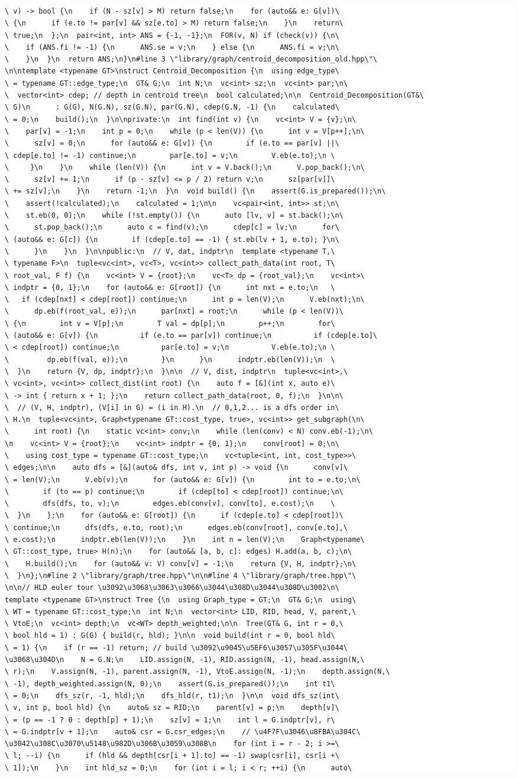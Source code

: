     \ v) -> bool {\n    if (N - sz[v] > M) return false;\n    for (auto&& e: G[v])\
    \ {\n      if (e.to != par[v] && sz[e.to] > M) return false;\n    }\n    return\
    \ true;\n  };\n  pair<int, int> ANS = {-1, -1};\n  FOR(v, N) if (check(v)) {\n\
    \    if (ANS.fi != -1) {\n      ANS.se = v;\n    } else {\n      ANS.fi = v;\n\
    \    }\n  }\n  return ANS;\n}\n#line 3 \"library/graph/centroid_decomposition_old.hpp\"\
    \n\ntemplate <typename GT>\nstruct Centroid_Decomposition {\n  using edge_type\
    \ = typename GT::edge_type;\n  GT& G;\n  int N;\n  vc<int> sz;\n  vc<int> par;\n\
    \  vector<int> cdep; // depth in centroid tree\n  bool calculated;\n\n  Centroid_Decomposition(GT&\
    \ G)\n      : G(G), N(G.N), sz(G.N), par(G.N), cdep(G.N, -1) {\n    calculated\
    \ = 0;\n    build();\n  }\n\nprivate:\n  int find(int v) {\n    vc<int> V = {v};\n\
    \    par[v] = -1;\n    int p = 0;\n    while (p < len(V)) {\n      int v = V[p++];\n\
    \      sz[v] = 0;\n      for (auto&& e: G[v]) {\n        if (e.to == par[v] ||\
    \ cdep[e.to] != -1) continue;\n        par[e.to] = v;\n        V.eb(e.to);\n \
    \     }\n    }\n    while (len(V)) {\n      int v = V.back();\n      V.pop_back();\n\
    \      sz[v] += 1;\n      if (p - sz[v] <= p / 2) return v;\n      sz[par[v]]\
    \ += sz[v];\n    }\n    return -1;\n  }\n  void build() {\n    assert(G.is_prepared());\n\
    \    assert(!calculated);\n    calculated = 1;\n\n    vc<pair<int, int>> st;\n\
    \    st.eb(0, 0);\n    while (!st.empty()) {\n      auto [lv, v] = st.back();\n\
    \      st.pop_back();\n      auto c = find(v);\n      cdep[c] = lv;\n      for\
    \ (auto&& e: G[c]) {\n        if (cdep[e.to] == -1) { st.eb(lv + 1, e.to); }\n\
    \      }\n    }\n  }\n\npublic:\n  // V, dat, indptr\n  template <typename T,\
    \ typename F>\n  tuple<vc<int>, vc<T>, vc<int>> collect_path_data(int root, T\
    \ root_val, F f) {\n    vc<int> V = {root};\n    vc<T> dp = {root_val};\n    vc<int>\
    \ indptr = {0, 1};\n    for (auto&& e: G[root]) {\n      int nxt = e.to;\n   \
    \   if (cdep[nxt] < cdep[root]) continue;\n      int p = len(V);\n      V.eb(nxt);\n\
    \      dp.eb(f(root_val, e));\n      par[nxt] = root;\n      while (p < len(V))\
    \ {\n        int v = V[p];\n        T val = dp[p];\n        p++;\n        for\
    \ (auto&& e: G[v]) {\n          if (e.to == par[v]) continue;\n          if (cdep[e.to]\
    \ < cdep[root]) continue;\n          par[e.to] = v;\n          V.eb(e.to);\n \
    \         dp.eb(f(val, e));\n        }\n      }\n      indptr.eb(len(V));\n  \
    \  }\n    return {V, dp, indptr};\n  }\n\n  // V, dist, indptr\n  tuple<vc<int>,\
    \ vc<int>, vc<int>> collect_dist(int root) {\n    auto f = [&](int x, auto e)\
    \ -> int { return x + 1; };\n    return collect_path_data(root, 0, f);\n  }\n\n\
    \  // (V, H, indptr), (V[i] in G) = (i in H).\n  // 0,1,2... is a dfs order in\
    \ H.\n  tuple<vc<int>, Graph<typename GT::cost_type, true>, vc<int>> get_subgraph(\n\
    \      int root) {\n    static vc<int> conv;\n    while (len(conv) < N) conv.eb(-1);\n\
    \n    vc<int> V = {root};\n    vc<int> indptr = {0, 1};\n    conv[root] = 0;\n\
    \    using cost_type = typename GT::cost_type;\n    vc<tuple<int, int, cost_type>>\
    \ edges;\n\n    auto dfs = [&](auto& dfs, int v, int p) -> void {\n      conv[v]\
    \ = len(V);\n      V.eb(v);\n      for (auto&& e: G[v]) {\n        int to = e.to;\n\
    \        if (to == p) continue;\n        if (cdep[to] < cdep[root]) continue;\n\
    \        dfs(dfs, to, v);\n        edges.eb(conv[v], conv[to], e.cost);\n    \
    \  }\n    };\n    for (auto&& e: G[root]) {\n      if (cdep[e.to] < cdep[root])\
    \ continue;\n      dfs(dfs, e.to, root);\n      edges.eb(conv[root], conv[e.to],\
    \ e.cost);\n      indptr.eb(len(V));\n    }\n    int n = len(V);\n    Graph<typename\
    \ GT::cost_type, true> H(n);\n    for (auto&& [a, b, c]: edges) H.add(a, b, c);\n\
    \    H.build();\n    for (auto&& v: V) conv[v] = -1;\n    return {V, H, indptr};\n\
    \  }\n};\n#line 2 \"library/graph/tree.hpp\"\n\n#line 4 \"library/graph/tree.hpp\"\
    \n\n// HLD euler tour \u3092\u3068\u3063\u3066\u3044\u308D\u3044\u308D\u3002\n\
    template <typename GT>\nstruct Tree {\n  using Graph_type = GT;\n  GT& G;\n  using\
    \ WT = typename GT::cost_type;\n  int N;\n  vector<int> LID, RID, head, V, parent,\
    \ VtoE;\n  vc<int> depth;\n  vc<WT> depth_weighted;\n\n  Tree(GT& G, int r = 0,\
    \ bool hld = 1) : G(G) { build(r, hld); }\n\n  void build(int r = 0, bool hld\
    \ = 1) {\n    if (r == -1) return; // build \u3092\u9045\u5EF6\u3057\u305F\u3044\
    \u3068\u304D\n    N = G.N;\n    LID.assign(N, -1), RID.assign(N, -1), head.assign(N,\
    \ r);\n    V.assign(N, -1), parent.assign(N, -1), VtoE.assign(N, -1);\n    depth.assign(N,\
    \ -1), depth_weighted.assign(N, 0);\n    assert(G.is_prepared());\n    int t1\
    \ = 0;\n    dfs_sz(r, -1, hld);\n    dfs_hld(r, t1);\n  }\n\n  void dfs_sz(int\
    \ v, int p, bool hld) {\n    auto& sz = RID;\n    parent[v] = p;\n    depth[v]\
    \ = (p == -1 ? 0 : depth[p] + 1);\n    sz[v] = 1;\n    int l = G.indptr[v], r\
    \ = G.indptr[v + 1];\n    auto& csr = G.csr_edges;\n    // \u4F7F\u3046\u8FBA\u304C\
    \u3042\u308C\u3070\u5148\u982D\u306B\u3059\u308B\n    for (int i = r - 2; i >=\
    \ l; --i) {\n      if (hld && depth[csr[i + 1].to] == -1) swap(csr[i], csr[i +\
    \ 1]);\n    }\n    int hld_sz = 0;\n    for (int i = l; i < r; ++i) {\n      auto\